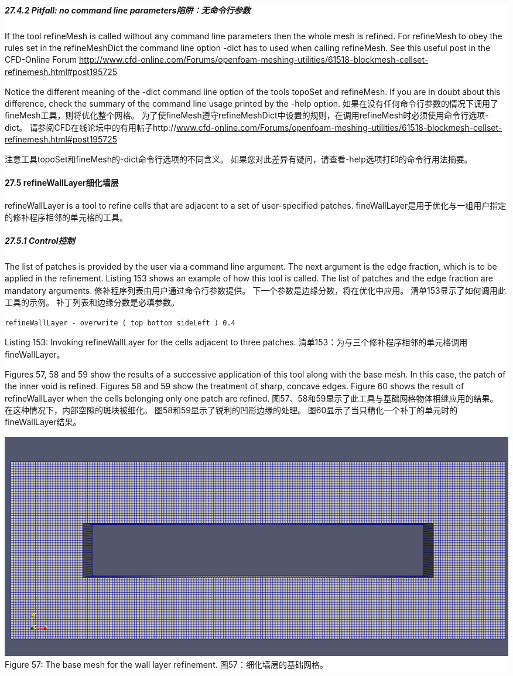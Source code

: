 ##### 27.4.2 Pitfall: no command line parameters陷阱：无命令行参数
If the tool refineMesh is called without any command line parameters then the whole mesh is refined. For refineMesh to obey the rules set in the refineMeshDict the command line option -dict has to used when calling refineMesh. See this useful post in the CFD-Online Forum http://www.cfd-online.com/Forums/openfoam-meshing-utilities/61518-blockmesh-cellset-refinemesh.html#post195725

Notice the different meaning of the -dict command line option of the tools topoSet and refineMesh. If you are in doubt about this difference, check the summary of the command line usage printed by the -help option.
如果在没有任何命令行参数的情况下调用了fineMesh工具，则将优化整个网格。 为了使fineMesh遵守refineMeshDict中设置的规则，在调用refineMesh时必须使用命令行选项-dict。 请参阅CFD在线论坛中的有用帖子http://www.cfd-online.com/Forums/openfoam-meshing-utilities/61518-blockmesh-cellset-refinemesh.html#post195725

注意工具topoSet和fineMesh的-dict命令行选项的不同含义。 如果您对此差异有疑问，请查看-help选项打印的命令行用法摘要。

#### 27.5 refineWallLayer细化墙层

refineWallLayer is a tool to refine cells that are adjacent to a set of user-specified patches.
fineWallLayer是用于优化与一组用户指定的修补程序相邻的单元格的工具。

##### 27.5.1 Control控制
The list of patches is provided by the user via a command line argument. The next argument is the edge fraction, which is to be applied in the refinement. Listing 153 shows an example of how this tool is called. The list of patches and the edge fraction are mandatory arguments.
修补程序列表由用户通过命令行参数提供。 下一个参数是边缘分数，将在优化中应用。 清单153显示了如何调用此工具的示例。 补丁列表和边缘分数是必填参数。

```
refineWallLayer - overwrite ( top bottom sideLeft ) 0.4
```
Listing 153: Invoking refineWallLayer for the cells adjacent to three patches.
清单153：为与三个修补程序相邻的单元格调用fineWallLayer。

Figures 57, 58 and 59 show the results of a successive application of this tool along with the base mesh. In this case, the patch of the inner void is refined. Figures 58 and 59 show the treatment of sharp, concave edges. Figure 60 shows the result of refineWallLayer when the cells belonging only one patch are refined.
图57、58和59显示了此工具与基础网格物体相继应用的结果。 在这种情况下，内部空隙的斑块被细化。 图58和59显示了锐利的凹形边缘的处理。 图60显示了当只精化一个补丁的单元时的fineWallLayer结果。

![图像57](images/58.PNG)\
Figure 57: The base mesh for the wall layer refinement.
图57：细化墙层的基础网格。
